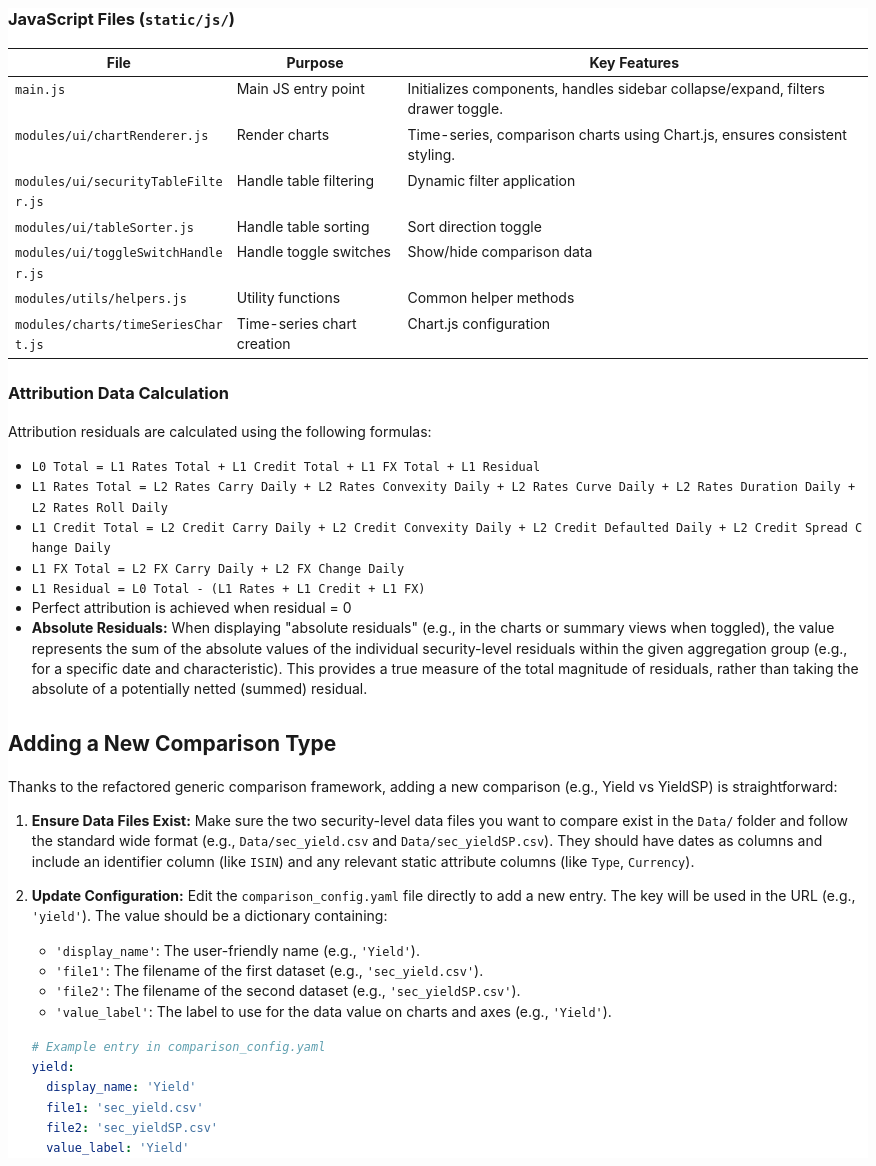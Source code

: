 ### JavaScript Files (`static/js/`)

| File | Purpose | Key Features |
|------|---------|-------------|
| `main.js` | Main JS entry point | Initializes components, handles sidebar collapse/expand, filters drawer toggle. |
| `modules/ui/chartRenderer.js` | Render charts | Time-series, comparison charts using Chart.js, ensures consistent styling. |
| `modules/ui/securityTableFilter.js` | Handle table filtering | Dynamic filter application |
| `modules/ui/tableSorter.js` | Handle table sorting | Sort direction toggle |
| `modules/ui/toggleSwitchHandler.js` | Handle toggle switches | Show/hide comparison data |
| `modules/utils/helpers.js` | Utility functions | Common helper methods |
| `modules/charts/timeSeriesChart.js` | Time-series chart creation | Chart.js configuration |

### Attribution Data Calculation

Attribution residuals are calculated using the following formulas:
- `L0 Total = L1 Rates Total + L1 Credit Total + L1 FX Total + L1 Residual`
- `L1 Rates Total = L2 Rates Carry Daily + L2 Rates Convexity Daily + L2 Rates Curve Daily + L2 Rates Duration Daily + L2 Rates Roll Daily`
- `L1 Credit Total = L2 Credit Carry Daily + L2 Credit Convexity Daily + L2 Credit Defaulted Daily + L2 Credit Spread Change Daily`
- `L1 FX Total = L2 FX Carry Daily + L2 FX Change Daily`
- `L1 Residual = L0 Total - (L1 Rates + L1 Credit + L1 FX)`
- Perfect attribution is achieved when residual = 0
- **Absolute Residuals:** When displaying "absolute residuals" (e.g., in the charts or summary views when toggled), the value represents the sum of the absolute values of the individual security-level residuals within the given aggregation group (e.g., for a specific date and characteristic). This provides a true measure of the total magnitude of residuals, rather than taking the absolute of a potentially netted (summed) residual.

## Adding a New Comparison Type

Thanks to the refactored generic comparison framework, adding a new comparison (e.g., Yield vs YieldSP) is straightforward:

1.  **Ensure Data Files Exist:** Make sure the two security-level data files you want to compare exist in the `Data/` folder and follow the standard wide format (e.g., `Data/sec_yield.csv` and `Data/sec_yieldSP.csv`). They should have dates as columns and include an identifier column (like `ISIN`) and any relevant static attribute columns (like `Type`, `Currency`).
2.  **Update Configuration:** Edit the `comparison_config.yaml` file directly to add a new entry. The key will be used in the URL (e.g., `'yield'`). The value should be a dictionary containing:
    *   `'display_name'`: The user-friendly name (e.g., `'Yield'`).
    *   `'file1'`: The filename of the first dataset (e.g., `'sec_yield.csv'`).
    *   `'file2'`: The filename of the second dataset (e.g., `'sec_yieldSP.csv'`).
    *   `'value_label'`: The label to use for the data value on charts and axes (e.g., `'Yield'`).

    ```yaml
    # Example entry in comparison_config.yaml
    yield:
      display_name: 'Yield'
      file1: 'sec_yield.csv'
      file2: 'sec_yieldSP.csv'
      value_label: 'Yield'
    ```
